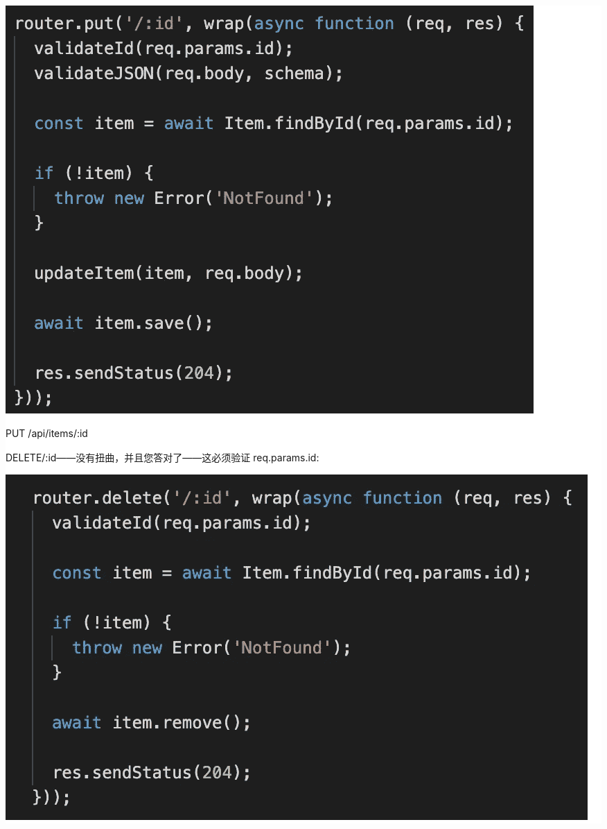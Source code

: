 ![](img/66dbf393a3c1c31ebf1fa02ecd0884db.png)

PUT /api/items/:id

DELETE/:id——没有扭曲，并且您答对了——这必须验证 req.params.id:

![](img/b32e8743522a264288121ebc08785e94.png)
